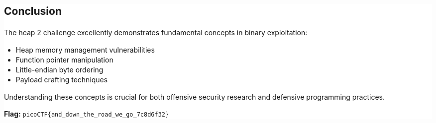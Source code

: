 ## Conclusion

The heap 2 challenge excellently demonstrates fundamental concepts in binary exploitation:
- Heap memory management vulnerabilities
- Function pointer manipulation
- Little-endian byte ordering
- Payload crafting techniques

Understanding these concepts is crucial for both offensive security research and defensive programming practices.

**Flag:** `picoCTF{and_down_the_road_we_go_7c8d6f32}`

